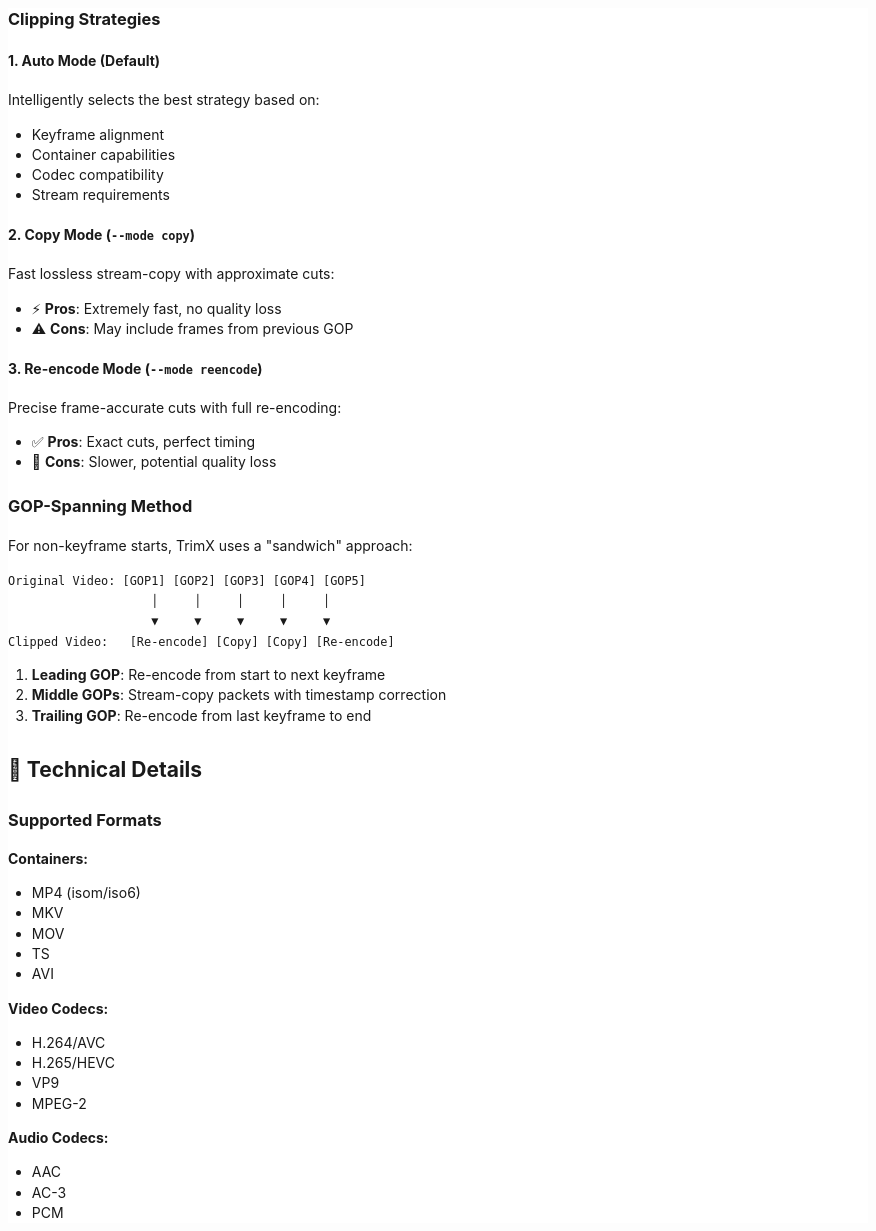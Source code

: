 ### Clipping Strategies

#### 1. Auto Mode (Default)
Intelligently selects the best strategy based on:
- Keyframe alignment
- Container capabilities
- Codec compatibility
- Stream requirements

#### 2. Copy Mode (`--mode copy`)
Fast lossless stream-copy with approximate cuts:
- ⚡ **Pros**: Extremely fast, no quality loss
- ⚠️ **Cons**: May include frames from previous GOP

#### 3. Re-encode Mode (`--mode reencode`)
Precise frame-accurate cuts with full re-encoding:
- ✅ **Pros**: Exact cuts, perfect timing
- 🐌 **Cons**: Slower, potential quality loss

### GOP-Spanning Method

For non-keyframe starts, TrimX uses a "sandwich" approach:

```
Original Video: [GOP1] [GOP2] [GOP3] [GOP4] [GOP5]
                    │     │     │     │     │
                    ▼     ▼     ▼     ▼     ▼
Clipped Video:   [Re-encode] [Copy] [Copy] [Re-encode]
```

1. **Leading GOP**: Re-encode from start to next keyframe
2. **Middle GOPs**: Stream-copy packets with timestamp correction
3. **Trailing GOP**: Re-encode from last keyframe to end

## 🔧 Technical Details

### Supported Formats

**Containers:**
- MP4 (isom/iso6)
- MKV
- MOV
- TS
- AVI

**Video Codecs:**
- H.264/AVC
- H.265/HEVC
- VP9
- MPEG-2

**Audio Codecs:**
- AAC
- AC-3
- PCM
